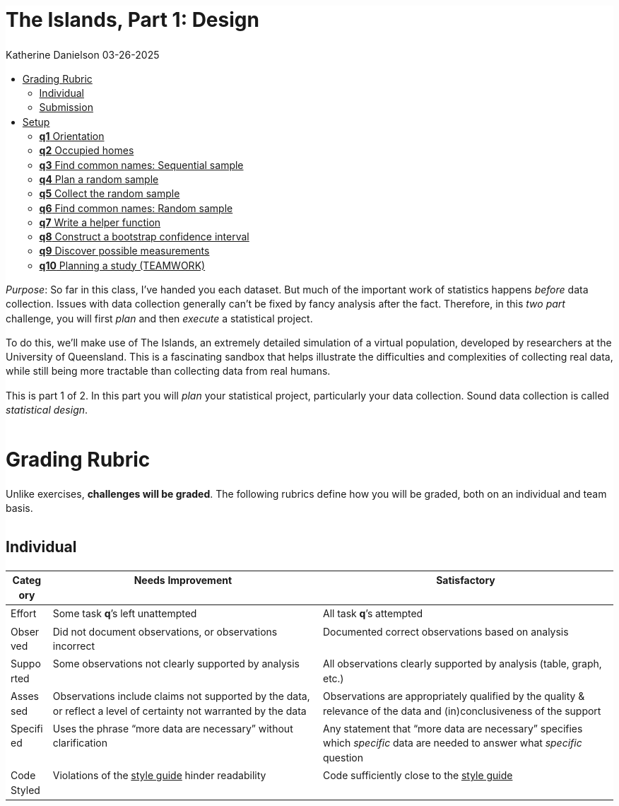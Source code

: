 The Islands, Part 1: Design
================
Katherine Danielson
03-26-2025

- [Grading Rubric](#grading-rubric)
  - [Individual](#individual)
  - [Submission](#submission)
- [Setup](#setup)
  - [**q1** Orientation](#q1-orientation)
  - [**q2** Occupied homes](#q2-occupied-homes)
  - [**q3** Find common names: Sequential
    sample](#q3-find-common-names-sequential-sample)
  - [**q4** Plan a random sample](#q4-plan-a-random-sample)
  - [**q5** Collect the random sample](#q5-collect-the-random-sample)
  - [**q6** Find common names: Random
    sample](#q6-find-common-names-random-sample)
  - [**q7** Write a helper function](#q7-write-a-helper-function)
  - [**q8** Construct a bootstrap confidence
    interval](#q8-construct-a-bootstrap-confidence-interval)
  - [**q9** Discover possible
    measurements](#q9-discover-possible-measurements)
  - [**q10** Planning a study
    (TEAMWORK)](#q10-planning-a-study-teamwork)

*Purpose*: So far in this class, I’ve handed you each dataset. But much
of the important work of statistics happens *before* data collection.
Issues with data collection generally can’t be fixed by fancy analysis
after the fact. Therefore, in this *two part* challenge, you will first
*plan* and then *execute* a statistical project.

To do this, we’ll make use of The Islands, an extremely detailed
simulation of a virtual population, developed by researchers at the
University of Queensland. This is a fascinating sandbox that helps
illustrate the difficulties and complexities of collecting real data,
while still being more tractable than collecting data from real humans.

This is part 1 of 2. In this part you will *plan* your statistical
project, particularly your data collection. Sound data collection is
called *statistical design*.



# Grading Rubric



Unlike exercises, **challenges will be graded**. The following rubrics
define how you will be graded, both on an individual and team basis.

## Individual



| Category | Needs Improvement | Satisfactory |
|----|----|----|
| Effort | Some task **q**’s left unattempted | All task **q**’s attempted |
| Observed | Did not document observations, or observations incorrect | Documented correct observations based on analysis |
| Supported | Some observations not clearly supported by analysis | All observations clearly supported by analysis (table, graph, etc.) |
| Assessed | Observations include claims not supported by the data, or reflect a level of certainty not warranted by the data | Observations are appropriately qualified by the quality & relevance of the data and (in)conclusiveness of the support |
| Specified | Uses the phrase “more data are necessary” without clarification | Any statement that “more data are necessary” specifies which *specific* data are needed to answer what *specific* question |
| Code Styled | Violations of the [style guide](https://style.tidyverse.org/) hinder readability | Code sufficiently close to the [style guide](https://style.tidyverse.org/) |
